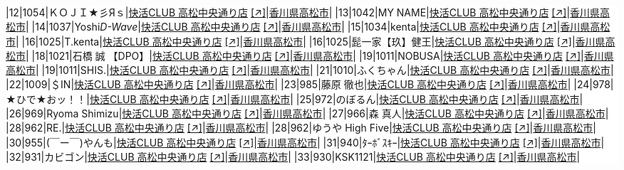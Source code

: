 |12|1054|<span class="rank-name-dl">ＫＯＪＩ★彡Яｓ</span>|<a href="/darts/rank/shops/48ef6c933e3c1dba28032249b44395af.html">快活CLUB 高松中央通り店</a> <a href="https://search.dartslive.com/jp/shop/48ef6c933e3c1dba28032249b44395af">[↗]</a>|<a href="/darts/rank/香川県/高松市">香川県高松市</a>|
|13|1042|<span class="rank-name-dl">MY NAME</span>|<a href="/darts/rank/shops/48ef6c933e3c1dba28032249b44395af.html">快活CLUB 高松中央通り店</a> <a href="https://search.dartslive.com/jp/shop/48ef6c933e3c1dba28032249b44395af">[↗]</a>|<a href="/darts/rank/香川県/高松市">香川県高松市</a>|
|14|1037|<span class="rank-name-dl">Yoshi*D-Wave*</span>|<a href="/darts/rank/shops/48ef6c933e3c1dba28032249b44395af.html">快活CLUB 高松中央通り店</a> <a href="https://search.dartslive.com/jp/shop/48ef6c933e3c1dba28032249b44395af">[↗]</a>|<a href="/darts/rank/香川県/高松市">香川県高松市</a>|
|15|1034|<span class="rank-name-dl">kenta</span>|<a href="/darts/rank/shops/48ef6c933e3c1dba28032249b44395af.html">快活CLUB 高松中央通り店</a> <a href="https://search.dartslive.com/jp/shop/48ef6c933e3c1dba28032249b44395af">[↗]</a>|<a href="/darts/rank/香川県/高松市">香川県高松市</a>|
|16|1025|<span class="rank-name-dl">T.kenta</span>|<a href="/darts/rank/shops/48ef6c933e3c1dba28032249b44395af.html">快活CLUB 高松中央通り店</a> <a href="https://search.dartslive.com/jp/shop/48ef6c933e3c1dba28032249b44395af">[↗]</a>|<a href="/darts/rank/香川県/高松市">香川県高松市</a>|
|16|1025|<span class="rank-name-dl">髭一家【玖】健王</span>|<a href="/darts/rank/shops/48ef6c933e3c1dba28032249b44395af.html">快活CLUB 高松中央通り店</a> <a href="https://search.dartslive.com/jp/shop/48ef6c933e3c1dba28032249b44395af">[↗]</a>|<a href="/darts/rank/香川県/高松市">香川県高松市</a>|
|18|1021|<span class="rank-name-dl">石橋 誠 【DPO】</span>|<a href="/darts/rank/shops/48ef6c933e3c1dba28032249b44395af.html">快活CLUB 高松中央通り店</a> <a href="https://search.dartslive.com/jp/shop/48ef6c933e3c1dba28032249b44395af">[↗]</a>|<a href="/darts/rank/香川県/高松市">香川県高松市</a>|
|19|1011|<span class="rank-name-dl">NOBUSA</span>|<a href="/darts/rank/shops/48ef6c933e3c1dba28032249b44395af.html">快活CLUB 高松中央通り店</a> <a href="https://search.dartslive.com/jp/shop/48ef6c933e3c1dba28032249b44395af">[↗]</a>|<a href="/darts/rank/香川県/高松市">香川県高松市</a>|
|19|1011|<span class="rank-name-dl">SHIS.</span>|<a href="/darts/rank/shops/48ef6c933e3c1dba28032249b44395af.html">快活CLUB 高松中央通り店</a> <a href="https://search.dartslive.com/jp/shop/48ef6c933e3c1dba28032249b44395af">[↗]</a>|<a href="/darts/rank/香川県/高松市">香川県高松市</a>|
|21|1010|<span class="rank-name-dl">ふくちゃん</span>|<a href="/darts/rank/shops/48ef6c933e3c1dba28032249b44395af.html">快活CLUB 高松中央通り店</a> <a href="https://search.dartslive.com/jp/shop/48ef6c933e3c1dba28032249b44395af">[↗]</a>|<a href="/darts/rank/香川県/高松市">香川県高松市</a>|
|22|1009|<span class="rank-name-dl">＄IN</span>|<a href="/darts/rank/shops/48ef6c933e3c1dba28032249b44395af.html">快活CLUB 高松中央通り店</a> <a href="https://search.dartslive.com/jp/shop/48ef6c933e3c1dba28032249b44395af">[↗]</a>|<a href="/darts/rank/香川県/高松市">香川県高松市</a>|
|23|985|<span class="rank-name-dl">藤原 徹也</span>|<a href="/darts/rank/shops/48ef6c933e3c1dba28032249b44395af.html">快活CLUB 高松中央通り店</a> <a href="https://search.dartslive.com/jp/shop/48ef6c933e3c1dba28032249b44395af">[↗]</a>|<a href="/darts/rank/香川県/高松市">香川県高松市</a>|
|24|978|<span class="rank-name-dl">★ひで★おッ！！</span>|<a href="/darts/rank/shops/48ef6c933e3c1dba28032249b44395af.html">快活CLUB 高松中央通り店</a> <a href="https://search.dartslive.com/jp/shop/48ef6c933e3c1dba28032249b44395af">[↗]</a>|<a href="/darts/rank/香川県/高松市">香川県高松市</a>|
|25|972|<span class="rank-name-dl">のぼるん</span>|<a href="/darts/rank/shops/48ef6c933e3c1dba28032249b44395af.html">快活CLUB 高松中央通り店</a> <a href="https://search.dartslive.com/jp/shop/48ef6c933e3c1dba28032249b44395af">[↗]</a>|<a href="/darts/rank/香川県/高松市">香川県高松市</a>|
|26|969|<span class="rank-name-dl">Ryoma Shimizu</span>|<a href="/darts/rank/shops/48ef6c933e3c1dba28032249b44395af.html">快活CLUB 高松中央通り店</a> <a href="https://search.dartslive.com/jp/shop/48ef6c933e3c1dba28032249b44395af">[↗]</a>|<a href="/darts/rank/香川県/高松市">香川県高松市</a>|
|27|966|<span class="rank-name-dl">森 真人</span>|<a href="/darts/rank/shops/48ef6c933e3c1dba28032249b44395af.html">快活CLUB 高松中央通り店</a> <a href="https://search.dartslive.com/jp/shop/48ef6c933e3c1dba28032249b44395af">[↗]</a>|<a href="/darts/rank/香川県/高松市">香川県高松市</a>|
|28|962|<span class="rank-name-dl">RE.</span>|<a href="/darts/rank/shops/48ef6c933e3c1dba28032249b44395af.html">快活CLUB 高松中央通り店</a> <a href="https://search.dartslive.com/jp/shop/48ef6c933e3c1dba28032249b44395af">[↗]</a>|<a href="/darts/rank/香川県/高松市">香川県高松市</a>|
|28|962|<span class="rank-name-dl">ゆうや High Five</span>|<a href="/darts/rank/shops/48ef6c933e3c1dba28032249b44395af.html">快活CLUB 高松中央通り店</a> <a href="https://search.dartslive.com/jp/shop/48ef6c933e3c1dba28032249b44395af">[↗]</a>|<a href="/darts/rank/香川県/高松市">香川県高松市</a>|
|30|955|<span class="rank-name-dl">(￣ー￣)やんも</span>|<a href="/darts/rank/shops/48ef6c933e3c1dba28032249b44395af.html">快活CLUB 高松中央通り店</a> <a href="https://search.dartslive.com/jp/shop/48ef6c933e3c1dba28032249b44395af">[↗]</a>|<a href="/darts/rank/香川県/高松市">香川県高松市</a>|
|31|940|<span class="rank-name-dl">ﾀｰﾎﾞｽｷｰ</span>|<a href="/darts/rank/shops/48ef6c933e3c1dba28032249b44395af.html">快活CLUB 高松中央通り店</a> <a href="https://search.dartslive.com/jp/shop/48ef6c933e3c1dba28032249b44395af">[↗]</a>|<a href="/darts/rank/香川県/高松市">香川県高松市</a>|
|32|931|<span class="rank-name-dl">カビゴン</span>|<a href="/darts/rank/shops/48ef6c933e3c1dba28032249b44395af.html">快活CLUB 高松中央通り店</a> <a href="https://search.dartslive.com/jp/shop/48ef6c933e3c1dba28032249b44395af">[↗]</a>|<a href="/darts/rank/香川県/高松市">香川県高松市</a>|
|33|930|<span class="rank-name-dl">KSK1121</span>|<a href="/darts/rank/shops/48ef6c933e3c1dba28032249b44395af.html">快活CLUB 高松中央通り店</a> <a href="https://search.dartslive.com/jp/shop/48ef6c933e3c1dba28032249b44395af">[↗]</a>|<a href="/darts/rank/香川県/高松市">香川県高松市</a>|